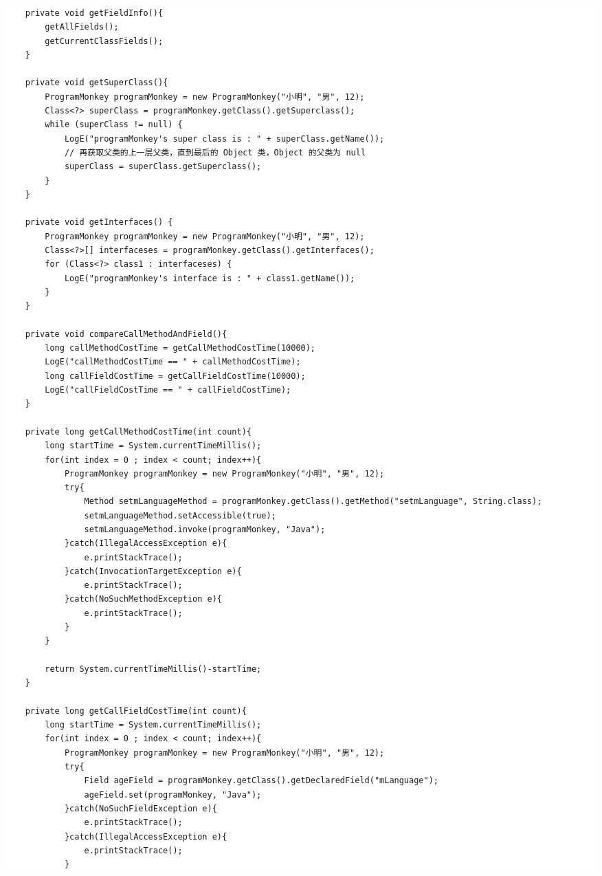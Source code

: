 ```
    private void getFieldInfo(){
        getAllFields();
        getCurrentClassFields();
    }

    private void getSuperClass(){
        ProgramMonkey programMonkey = new ProgramMonkey("小明", "男", 12);
        Class<?> superClass = programMonkey.getClass().getSuperclass();
        while (superClass != null) {
            LogE("programMonkey's super class is : " + superClass.getName());
            // 再获取父类的上一层父类，直到最后的 Object 类，Object 的父类为 null
            superClass = superClass.getSuperclass();
        }
    }

    private void getInterfaces() {
        ProgramMonkey programMonkey = new ProgramMonkey("小明", "男", 12);
        Class<?>[] interfaceses = programMonkey.getClass().getInterfaces();
        for (Class<?> class1 : interfaceses) {
            LogE("programMonkey's interface is : " + class1.getName());
        }
    }

    private void compareCallMethodAndField(){
        long callMethodCostTime = getCallMethodCostTime(10000);
        LogE("callMethodCostTime == " + callMethodCostTime);
        long callFieldCostTime = getCallFieldCostTime(10000);
        LogE("callFieldCostTime == " + callFieldCostTime);
    }

    private long getCallMethodCostTime(int count){
        long startTime = System.currentTimeMillis();
        for(int index = 0 ; index < count; index++){
            ProgramMonkey programMonkey = new ProgramMonkey("小明", "男", 12);
            try{
                Method setmLanguageMethod = programMonkey.getClass().getMethod("setmLanguage", String.class);
                setmLanguageMethod.setAccessible(true);
                setmLanguageMethod.invoke(programMonkey, "Java");
            }catch(IllegalAccessException e){
                e.printStackTrace();
            }catch(InvocationTargetException e){
                e.printStackTrace();
            }catch(NoSuchMethodException e){
                e.printStackTrace();
            }
        }

        return System.currentTimeMillis()-startTime;
    }

    private long getCallFieldCostTime(int count){
        long startTime = System.currentTimeMillis();
        for(int index = 0 ; index < count; index++){
            ProgramMonkey programMonkey = new ProgramMonkey("小明", "男", 12);
            try{
                Field ageField = programMonkey.getClass().getDeclaredField("mLanguage");
                ageField.set(programMonkey, "Java");
            }catch(NoSuchFieldException e){
                e.printStackTrace();
            }catch(IllegalAccessException e){
                e.printStackTrace();
            }
```